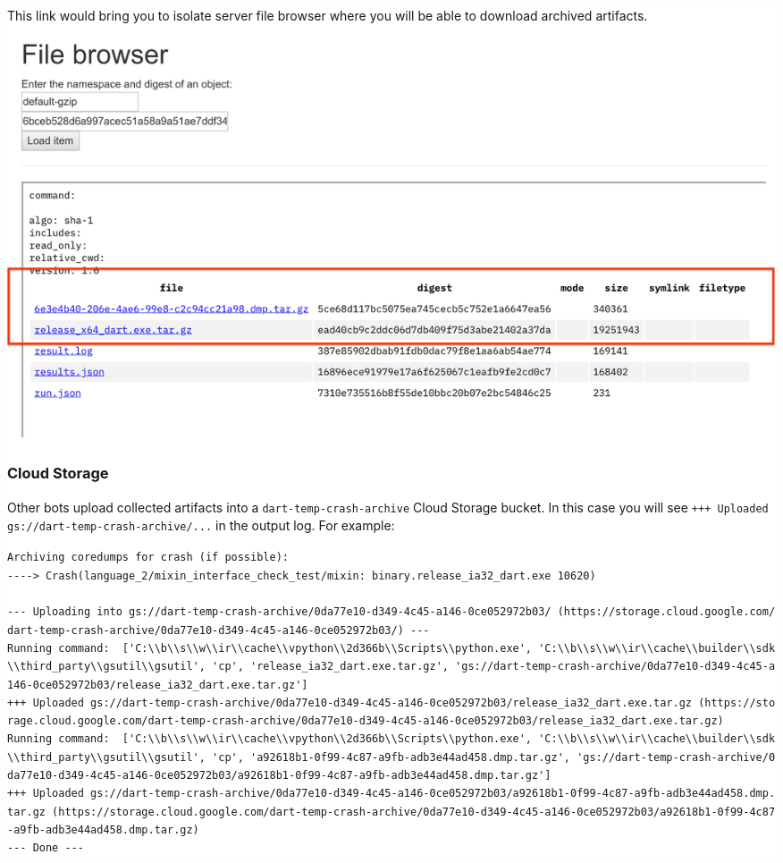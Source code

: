 This link would bring you to isolate server file browser where you will be
able to download archived artifacts.

![Isolate Server Browser](images/isolated-out-browser.png)

### Cloud Storage

Other bots upload collected artifacts into a `dart-temp-crash-archive` Cloud Storage bucket. In this case you will see
`+++ Uploaded gs://dart-temp-crash-archive/...` in the output log. For example:

```
Archiving coredumps for crash (if possible):
----> Crash(language_2/mixin_interface_check_test/mixin: binary.release_ia32_dart.exe 10620)

--- Uploading into gs://dart-temp-crash-archive/0da77e10-d349-4c45-a146-0ce052972b03/ (https://storage.cloud.google.com/dart-temp-crash-archive/0da77e10-d349-4c45-a146-0ce052972b03/) ---
Running command:  ['C:\\b\\s\\w\\ir\\cache\\vpython\\2d366b\\Scripts\\python.exe', 'C:\\b\\s\\w\\ir\\cache\\builder\\sdk\\third_party\\gsutil\\gsutil', 'cp', 'release_ia32_dart.exe.tar.gz', 'gs://dart-temp-crash-archive/0da77e10-d349-4c45-a146-0ce052972b03/release_ia32_dart.exe.tar.gz']
+++ Uploaded gs://dart-temp-crash-archive/0da77e10-d349-4c45-a146-0ce052972b03/release_ia32_dart.exe.tar.gz (https://storage.cloud.google.com/dart-temp-crash-archive/0da77e10-d349-4c45-a146-0ce052972b03/release_ia32_dart.exe.tar.gz)
Running command:  ['C:\\b\\s\\w\\ir\\cache\\vpython\\2d366b\\Scripts\\python.exe', 'C:\\b\\s\\w\\ir\\cache\\builder\\sdk\\third_party\\gsutil\\gsutil', 'cp', 'a92618b1-0f99-4c87-a9fb-adb3e44ad458.dmp.tar.gz', 'gs://dart-temp-crash-archive/0da77e10-d349-4c45-a146-0ce052972b03/a92618b1-0f99-4c87-a9fb-adb3e44ad458.dmp.tar.gz']
+++ Uploaded gs://dart-temp-crash-archive/0da77e10-d349-4c45-a146-0ce052972b03/a92618b1-0f99-4c87-a9fb-adb3e44ad458.dmp.tar.gz (https://storage.cloud.google.com/dart-temp-crash-archive/0da77e10-d349-4c45-a146-0ce052972b03/a92618b1-0f99-4c87-a9fb-adb3e44ad458.dmp.tar.gz)
--- Done ---
```
